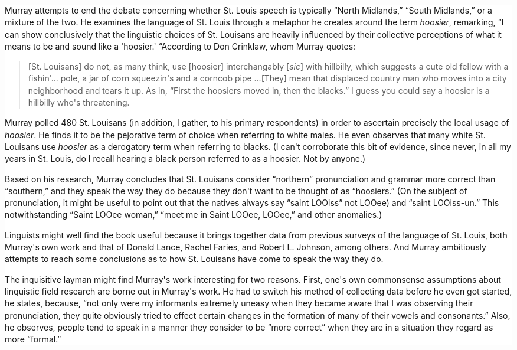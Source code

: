 Murray attempts to end the debate concerning
whether St. Louis speech is typically &ldquo;North Midlands,&rdquo;
&ldquo;South Midlands,&rdquo; or a mixture of the two.  He
examines the language of St. Louis through a metaphor
he creates around the term *hoosier*, remarking,
&ldquo;I can show conclusively that the linguistic choices of
St. Louisans are heavily influenced by their collective
perceptions of what it means to be and sound like a
'hoosier.'  &ldquo;According to Don Crinklaw, whom Murray
quotes:

>[St. Louisans] do not, as many think, use [hoosier]
interchangably [*sic*] with hillbilly, which
suggests a cute old fellow with a fishin'...
pole, a jar of corn squeezin's and a corncob pipe
...[They] mean that displaced country man
who moves into a city neighborhood and tears it
up.  As in, &ldquo;First the hoosiers moved in, then the
blacks.&rdquo;  I guess you could say a hoosier is a hillbilly
who's threatening.

Murray polled 480 St. Louisans (in addition, I gather,
to his primary respondents) in order to ascertain precisely
the local usage of *hoosier*.  He finds it to be the
pejorative term of choice when referring to white
males.  He even observes that many white St. Louisans
use *hoosier* as a derogatory term when referring to
blacks.  (I can't corroborate this bit of evidence, since
never, in all my years in St. Louis, do I recall hearing a
black person referred to as a hoosier.  Not by anyone.)

Based on his research, Murray concludes that St.
Louisans consider &ldquo;northern&rdquo; pronunciation and
grammar more correct than &ldquo;southern,&rdquo; and they
speak the way they do because they don't want to be
thought of as &ldquo;hoosiers.&rdquo;  (On the subject of pronunciation,
it might be useful to point out that the natives
always say &ldquo;saint LOOiss&rdquo; not LOOee) and &ldquo;saint
LOOiss-un.&rdquo;  This notwithstanding &ldquo;Saint LOOee woman,&rdquo;
&ldquo;meet me in Saint LOOee, LOOee,&rdquo; and other
anomalies.)

Linguists might well find the book useful because
it brings together data from previous surveys of the
language of St. Louis, both Murray's own work and
that of Donald Lance, Rachel Faries, and Robert L.
Johnson, among others.  And Murray ambitiously attempts
to reach some conclusions as to how St.
Louisans have come to speak the way they do.

The inquisitive layman might find Murray's work
interesting for two reasons.  First, one's own commonsense
assumptions about linquistic field research are
borne out in Murray's work.  He had to switch his
method of collecting data before he even got started,
he states, because, &ldquo;not only were my informants extremely
uneasy when they became aware that I was
observing their pronunciation, they quite obviously
tried to effect certain changes in the formation of
many of their vowels and consonants.&rdquo;  Also, he observes,
people tend to speak in a manner they consider
to be &ldquo;more correct&rdquo; when they are in a situation they
regard as more &ldquo;formal.&rdquo;


[^a1]: From a phrase in James Joyce's *Finnegans Wake*, p. 384.26.